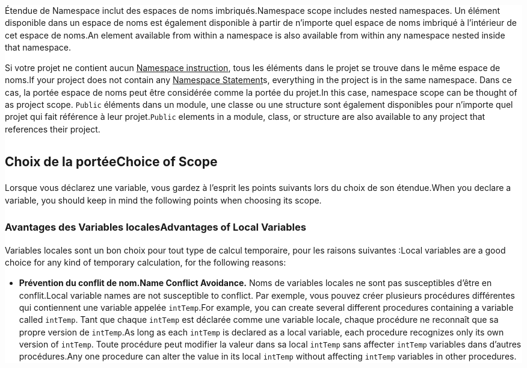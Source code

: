  <span data-ttu-id="a6437-165">Étendue de Namespace inclut des espaces de noms imbriqués.</span><span class="sxs-lookup"><span data-stu-id="a6437-165">Namespace scope includes nested namespaces.</span></span> <span data-ttu-id="a6437-166">Un élément disponible dans un espace de noms est également disponible à partir de n’importe quel espace de noms imbriqué à l’intérieur de cet espace de noms.</span><span class="sxs-lookup"><span data-stu-id="a6437-166">An element available from within a namespace is also available from within any namespace nested inside that namespace.</span></span>  
  
 <span data-ttu-id="a6437-167">Si votre projet ne contient aucun [Namespace instruction](../../../../visual-basic/language-reference/statements/namespace-statement.md), tous les éléments dans le projet se trouve dans le même espace de noms.</span><span class="sxs-lookup"><span data-stu-id="a6437-167">If your project does not contain any [Namespace Statement](../../../../visual-basic/language-reference/statements/namespace-statement.md)s, everything in the project is in the same namespace.</span></span> <span data-ttu-id="a6437-168">Dans ce cas, la portée espace de noms peut être considérée comme la portée du projet.</span><span class="sxs-lookup"><span data-stu-id="a6437-168">In this case, namespace scope can be thought of as project scope.</span></span> <span data-ttu-id="a6437-169">`Public` éléments dans un module, une classe ou une structure sont également disponibles pour n’importe quel projet qui fait référence à leur projet.</span><span class="sxs-lookup"><span data-stu-id="a6437-169">`Public` elements in a module, class, or structure are also available to any project that references their project.</span></span>  
  
## <a name="choice-of-scope"></a><span data-ttu-id="a6437-170">Choix de la portée</span><span class="sxs-lookup"><span data-stu-id="a6437-170">Choice of Scope</span></span>  
 <span data-ttu-id="a6437-171">Lorsque vous déclarez une variable, vous gardez à l’esprit les points suivants lors du choix de son étendue.</span><span class="sxs-lookup"><span data-stu-id="a6437-171">When you declare a variable, you should keep in mind the following points when choosing its scope.</span></span>  
  
### <a name="advantages-of-local-variables"></a><span data-ttu-id="a6437-172">Avantages des Variables locales</span><span class="sxs-lookup"><span data-stu-id="a6437-172">Advantages of Local Variables</span></span>  
 <span data-ttu-id="a6437-173">Variables locales sont un bon choix pour tout type de calcul temporaire, pour les raisons suivantes :</span><span class="sxs-lookup"><span data-stu-id="a6437-173">Local variables are a good choice for any kind of temporary calculation, for the following reasons:</span></span>  
  
-   <span data-ttu-id="a6437-174">**Prévention du conflit de nom.**</span><span class="sxs-lookup"><span data-stu-id="a6437-174">**Name Conflict Avoidance.**</span></span> <span data-ttu-id="a6437-175">Noms de variables locales ne sont pas susceptibles d’être en conflit.</span><span class="sxs-lookup"><span data-stu-id="a6437-175">Local variable names are not susceptible to conflict.</span></span> <span data-ttu-id="a6437-176">Par exemple, vous pouvez créer plusieurs procédures différentes qui contiennent une variable appelée `intTemp`.</span><span class="sxs-lookup"><span data-stu-id="a6437-176">For example, you can create several different procedures containing a variable called `intTemp`.</span></span> <span data-ttu-id="a6437-177">Tant que chaque `intTemp` est déclarée comme une variable locale, chaque procédure ne reconnaît que sa propre version de `intTemp`.</span><span class="sxs-lookup"><span data-stu-id="a6437-177">As long as each `intTemp` is declared as a local variable, each procedure recognizes only its own version of `intTemp`.</span></span> <span data-ttu-id="a6437-178">Toute procédure peut modifier la valeur dans sa local `intTemp` sans affecter `intTemp` variables dans d’autres procédures.</span><span class="sxs-lookup"><span data-stu-id="a6437-178">Any one procedure can alter the value in its local `intTemp` without affecting `intTemp` variables in other procedures.</span></span>  
  